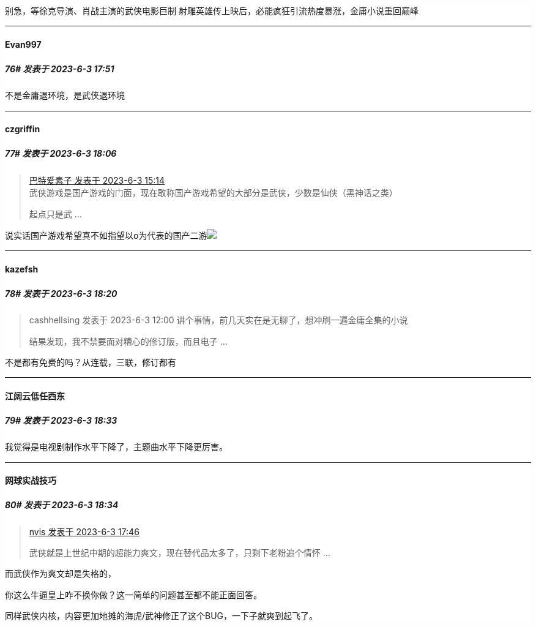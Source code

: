 别急，等徐克导演、肖战主演的武侠电影巨制 射雕英雄传上映后，必能疯狂引流热度暴涨，金庸小说重回巅峰

*****

####  Evan997  
##### 76#       发表于 2023-6-3 17:51

不是金庸退环境，是武侠退环境


*****

####  czgriffin  
##### 77#       发表于 2023-6-3 18:06

<blockquote><a href="httphttps://bbs.saraba1st.com/2b/forum.php?mod=redirect&amp;goto=findpost&amp;pid=61101769&amp;ptid=2138179" target="_blank">巴特爱素子 发表于 2023-6-3 15:14</a>
武侠游戏是国产游戏的门面，现在敢称国产游戏希望的大部分是武侠，少数是仙侠（黑神话之类）

起点只是武 ...</blockquote>
说实话国产游戏希望真不如指望以o为代表的国产二游<img src="https://static.saraba1st.com/image/smiley/face2017/067.png" referrerpolicy="no-referrer">


*****

####  kazefsh  
##### 78#       发表于 2023-6-3 18:20

<blockquote>cashhellsing 发表于 2023-6-3 12:00
讲个事情，前几天实在是无聊了，想冲刷一遍金庸全集的小说

结果发现，我不禁要面对糟心的修订版，而且电子 ...</blockquote>
不是都有免费的吗？从连载，三联，修订都有


*****

####  江阔云低任西东  
##### 79#       发表于 2023-6-3 18:33

我觉得是电视剧制作水平下降了，主题曲水平下降更厉害。

*****

####  网球实战技巧  
##### 80#       发表于 2023-6-3 18:34

<blockquote><a href="httphttps://bbs.saraba1st.com/2b/forum.php?mod=redirect&amp;goto=findpost&amp;pid=61103339&amp;ptid=2138179" target="_blank">nvis 发表于 2023-6-3 17:46</a>

武侠就是上世纪中期的超能力爽文，现在替代品太多了，只剩下老粉追个情怀 ...</blockquote>
而武侠作为爽文却是失格的，

你这么牛逼皇上咋不换你做？这一简单的问题甚至都不能正面回答。

同样武侠内核，内容更加地摊的海虎/武神修正了这个BUG，一下子就爽到起飞了。
